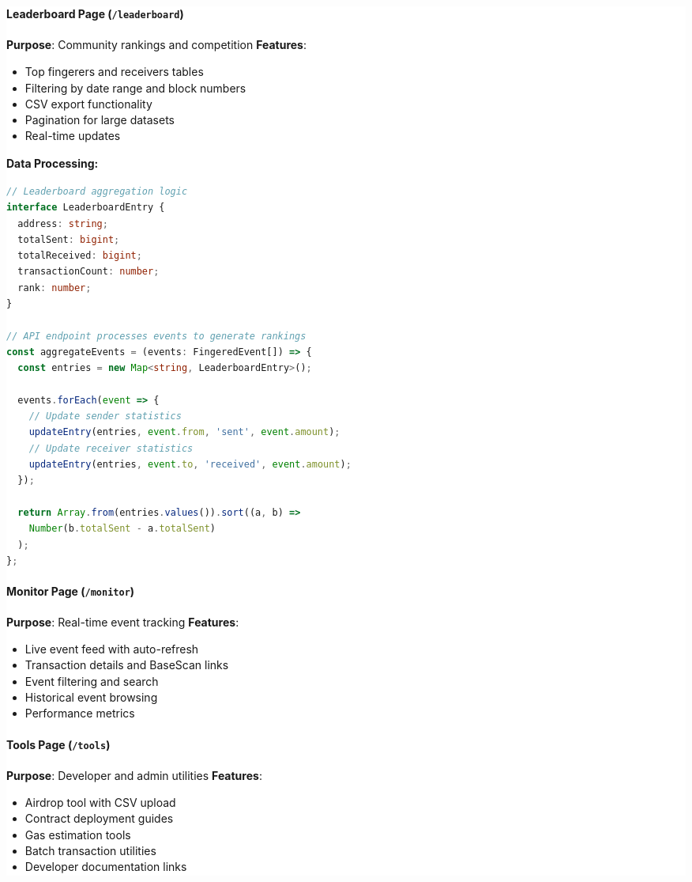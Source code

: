 #### Leaderboard Page (`/leaderboard`)
**Purpose**: Community rankings and competition
**Features**:
- Top fingerers and receivers tables
- Filtering by date range and block numbers
- CSV export functionality
- Pagination for large datasets
- Real-time updates

**Data Processing:**
```typescript
// Leaderboard aggregation logic
interface LeaderboardEntry {
  address: string;
  totalSent: bigint;
  totalReceived: bigint;
  transactionCount: number;
  rank: number;
}

// API endpoint processes events to generate rankings
const aggregateEvents = (events: FingeredEvent[]) => {
  const entries = new Map<string, LeaderboardEntry>();
  
  events.forEach(event => {
    // Update sender statistics
    updateEntry(entries, event.from, 'sent', event.amount);
    // Update receiver statistics  
    updateEntry(entries, event.to, 'received', event.amount);
  });
  
  return Array.from(entries.values()).sort((a, b) => 
    Number(b.totalSent - a.totalSent)
  );
};
```

#### Monitor Page (`/monitor`)
**Purpose**: Real-time event tracking
**Features**:
- Live event feed with auto-refresh
- Transaction details and BaseScan links
- Event filtering and search
- Historical event browsing
- Performance metrics

#### Tools Page (`/tools`)
**Purpose**: Developer and admin utilities
**Features**:
- Airdrop tool with CSV upload
- Contract deployment guides
- Gas estimation tools
- Batch transaction utilities
- Developer documentation links
